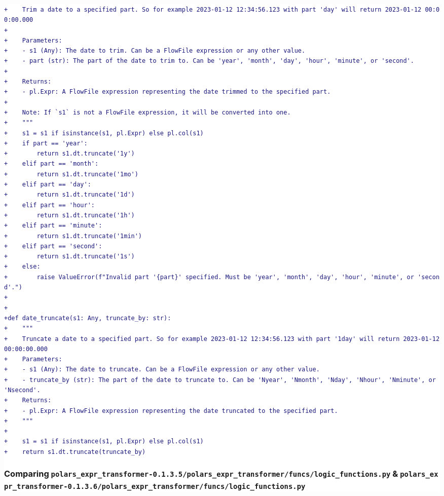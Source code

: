```diff
+    Trim a date to a specified part. So for example 2023-01-12 12:34:56.123 with part 'day' will return 2023-01-12 00:00:00.000
+
+    Parameters:
+    - s1 (Any): The date to trim. Can be a FlowFile expression or any other value.
+    - part (str): The part of the date to trim to. Can be 'year', 'month', 'day', 'hour', 'minute', or 'second'.
+
+    Returns:
+    - pl.Expr: A FlowFile expression representing the date trimmed to the specified part.
+
+    Note: If `s1` is not a FlowFile expression, it will be converted into one.
+    """
+    s1 = s1 if isinstance(s1, pl.Expr) else pl.col(s1)
+    if part == 'year':
+        return s1.dt.truncate('1y')
+    elif part == 'month':
+        return s1.dt.truncate('1mo')
+    elif part == 'day':
+        return s1.dt.truncate('1d')
+    elif part == 'hour':
+        return s1.dt.truncate('1h')
+    elif part == 'minute':
+        return s1.dt.truncate('1min')
+    elif part == 'second':
+        return s1.dt.truncate('1s')
+    else:
+        raise ValueError(f"Invalid part '{part}' specified. Must be 'year', 'month', 'day', 'hour', 'minute', or 'second'.")
+
+
+def date_truncate(s1: Any, truncate_by: str):
+    """
+    Truncate a date to a specified part. So for example 2023-01-12 12:34:56.123 with part '1day' will return 2023-01-12 00:00:00.000
+    Parameters:
+    - s1 (Any): The date to truncate. Can be a FlowFile expression or any other value.
+    - truncate_by (str): The part of the date to truncate to. Can be 'Nyear', 'Nmonth', 'Nday', 'Nhour', 'Nminute', or 'Nsecond'.
+    Returns:
+    - pl.Expr: A FlowFile expression representing the date truncated to the specified part.
+    """
+
+    s1 = s1 if isinstance(s1, pl.Expr) else pl.col(s1)
+    return s1.dt.truncate(truncate_by)
```

### Comparing `polars_expr_transformer-0.1.3.5/polars_expr_transformer/funcs/logic_functions.py` & `polars_expr_transformer-0.1.3.6/polars_expr_transformer/funcs/logic_functions.py`
